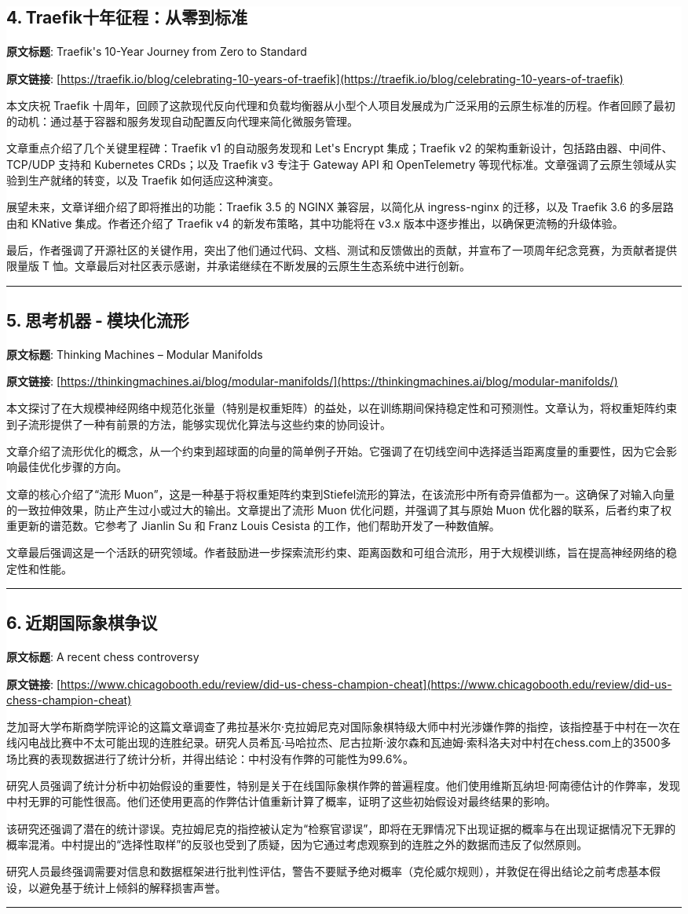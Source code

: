 
## 4. Traefik十年征程：从零到标准

**原文标题**: Traefik's 10-Year Journey from Zero to Standard

**原文链接**: [https://traefik.io/blog/celebrating-10-years-of-traefik](https://traefik.io/blog/celebrating-10-years-of-traefik)

本文庆祝 Traefik 十周年，回顾了这款现代反向代理和负载均衡器从小型个人项目发展成为广泛采用的云原生标准的历程。作者回顾了最初的动机：通过基于容器和服务发现自动配置反向代理来简化微服务管理。

文章重点介绍了几个关键里程碑：Traefik v1 的自动服务发现和 Let's Encrypt 集成；Traefik v2 的架构重新设计，包括路由器、中间件、TCP/UDP 支持和 Kubernetes CRDs；以及 Traefik v3 专注于 Gateway API 和 OpenTelemetry 等现代标准。文章强调了云原生领域从实验到生产就绪的转变，以及 Traefik 如何适应这种演变。

展望未来，文章详细介绍了即将推出的功能：Traefik 3.5 的 NGINX 兼容层，以简化从 ingress-nginx 的迁移，以及 Traefik 3.6 的多层路由和 KNative 集成。作者还介绍了 Traefik v4 的新发布策略，其中功能将在 v3.x 版本中逐步推出，以确保更流畅的升级体验。

最后，作者强调了开源社区的关键作用，突出了他们通过代码、文档、测试和反馈做出的贡献，并宣布了一项周年纪念竞赛，为贡献者提供限量版 T 恤。文章最后对社区表示感谢，并承诺继续在不断发展的云原生生态系统中进行创新。

---

## 5. 思考机器 - 模块化流形

**原文标题**: Thinking Machines – Modular Manifolds

**原文链接**: [https://thinkingmachines.ai/blog/modular-manifolds/](https://thinkingmachines.ai/blog/modular-manifolds/)

本文探讨了在大规模神经网络中规范化张量（特别是权重矩阵）的益处，以在训练期间保持稳定性和可预测性。文章认为，将权重矩阵约束到子流形提供了一种有前景的方法，能够实现优化算法与这些约束的协同设计。

文章介绍了流形优化的概念，从一个约束到超球面的向量的简单例子开始。它强调了在切线空间中选择适当距离度量的重要性，因为它会影响最佳优化步骤的方向。

文章的核心介绍了“流形 Muon”，这是一种基于将权重矩阵约束到Stiefel流形的算法，在该流形中所有奇异值都为一。这确保了对输入向量的一致拉伸效果，防止产生过小或过大的输出。文章提出了流形 Muon 优化问题，并强调了其与原始 Muon 优化器的联系，后者约束了权重更新的谱范数。它参考了 Jianlin Su 和 Franz Louis Cesista 的工作，他们帮助开发了一种数值解。

文章最后强调这是一个活跃的研究领域。作者鼓励进一步探索流形约束、距离函数和可组合流形，用于大规模训练，旨在提高神经网络的稳定性和性能。

---

## 6. 近期国际象棋争议

**原文标题**: A recent chess controversy

**原文链接**: [https://www.chicagobooth.edu/review/did-us-chess-champion-cheat](https://www.chicagobooth.edu/review/did-us-chess-champion-cheat)

芝加哥大学布斯商学院评论的这篇文章调查了弗拉基米尔·克拉姆尼克对国际象棋特级大师中村光涉嫌作弊的指控，该指控基于中村在一次在线闪电战比赛中不太可能出现的连胜纪录。研究人员希瓦·马哈拉杰、尼古拉斯·波尔森和瓦迪姆·索科洛夫对中村在chess.com上的3500多场比赛的表现数据进行了统计分析，并得出结论：中村没有作弊的可能性为99.6%。

研究人员强调了统计分析中初始假设的重要性，特别是关于在线国际象棋作弊的普遍程度。他们使用维斯瓦纳坦·阿南德估计的作弊率，发现中村无罪的可能性很高。他们还使用更高的作弊估计值重新计算了概率，证明了这些初始假设对最终结果的影响。

该研究还强调了潜在的统计谬误。克拉姆尼克的指控被认定为“检察官谬误”，即将在无罪情况下出现证据的概率与在出现证据情况下无罪的概率混淆。中村提出的“选择性取样”的反驳也受到了质疑，因为它通过考虑观察到的连胜之外的数据而违反了似然原则。

研究人员最终强调需要对信息和数据框架进行批判性评估，警告不要赋予绝对概率（克伦威尔规则），并敦促在得出结论之前考虑基本假设，以避免基于统计上倾斜的解释损害声誉。

---